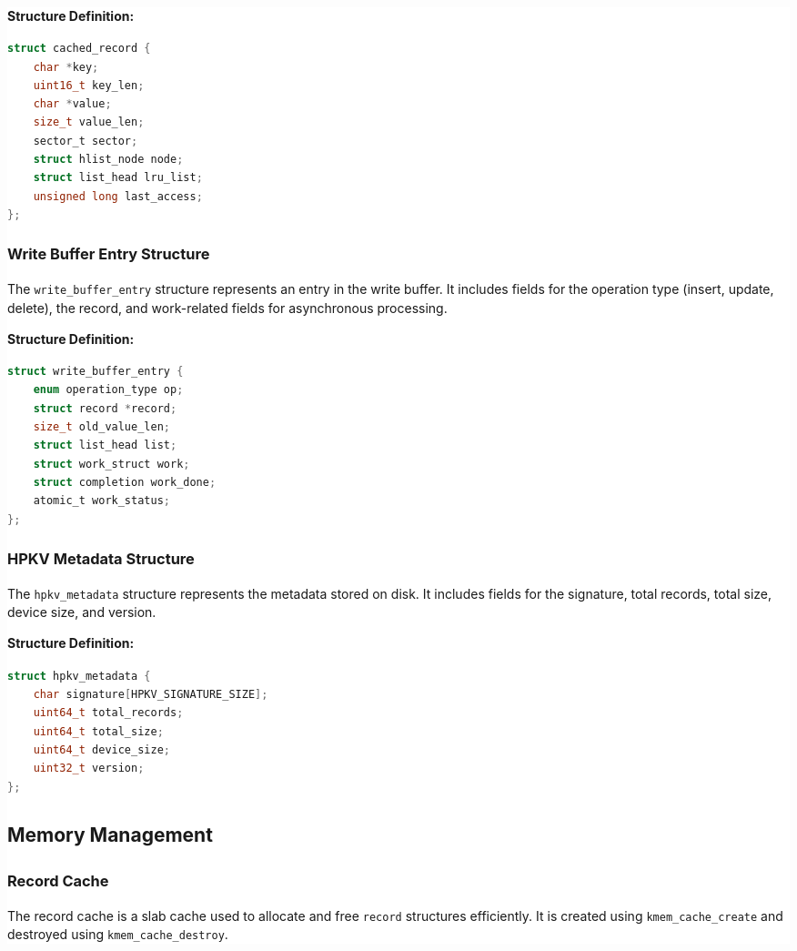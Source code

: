 **Structure Definition:**
```c
struct cached_record {
    char *key;
    uint16_t key_len;
    char *value;
    size_t value_len;
    sector_t sector;
    struct hlist_node node;
    struct list_head lru_list;
    unsigned long last_access;
};
```

### Write Buffer Entry Structure
The `write_buffer_entry` structure represents an entry in the write buffer. It includes fields for the operation type (insert, update, delete), the record, and work-related fields for asynchronous processing.

**Structure Definition:**
```c
struct write_buffer_entry {
    enum operation_type op;
    struct record *record;
    size_t old_value_len;
    struct list_head list;
    struct work_struct work;
    struct completion work_done;
    atomic_t work_status;
};
```

### HPKV Metadata Structure
The `hpkv_metadata` structure represents the metadata stored on disk. It includes fields for the signature, total records, total size, device size, and version.

**Structure Definition:**
```c
struct hpkv_metadata {
    char signature[HPKV_SIGNATURE_SIZE];
    uint64_t total_records;
    uint64_t total_size;
    uint64_t device_size;
    uint32_t version;
};
```

## Memory Management

### Record Cache
The record cache is a slab cache used to allocate and free `record` structures efficiently. It is created using `kmem_cache_create` and destroyed using `kmem_cache_destroy`.
